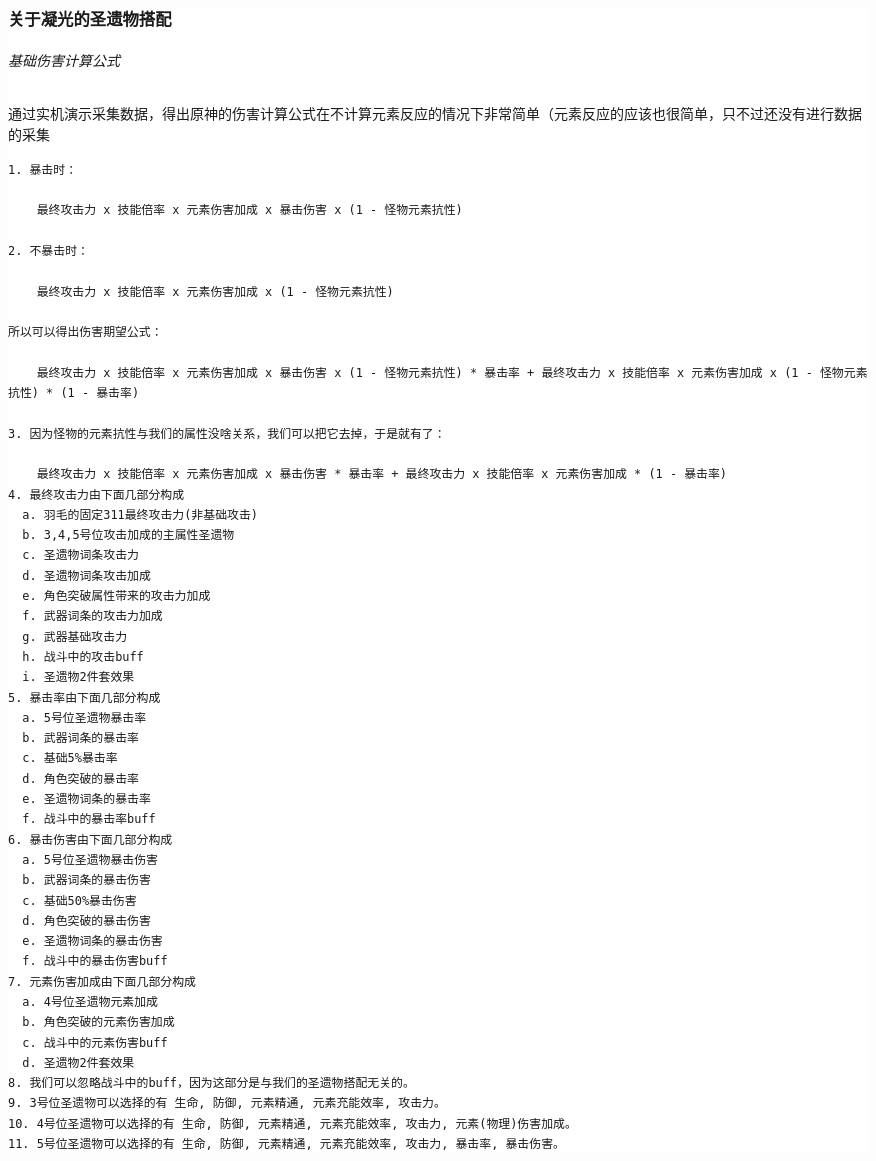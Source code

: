 ### 关于凝光的圣遗物搭配

###### 基础伤害计算公式
通过实机演示采集数据，得出原神的伤害计算公式在不计算元素反应的情况下非常简单（元素反应的应该也很简单，只不过还没有进行数据的采集

```
1. 暴击时：

    最终攻击力 x 技能倍率 x 元素伤害加成 x 暴击伤害 x (1 - 怪物元素抗性)

2. 不暴击时：

    最终攻击力 x 技能倍率 x 元素伤害加成 x (1 - 怪物元素抗性)

所以可以得出伤害期望公式：

    最终攻击力 x 技能倍率 x 元素伤害加成 x 暴击伤害 x (1 - 怪物元素抗性) * 暴击率 + 最终攻击力 x 技能倍率 x 元素伤害加成 x (1 - 怪物元素抗性) * (1 - 暴击率)

3. 因为怪物的元素抗性与我们的属性没啥关系，我们可以把它去掉，于是就有了：

    最终攻击力 x 技能倍率 x 元素伤害加成 x 暴击伤害 * 暴击率 + 最终攻击力 x 技能倍率 x 元素伤害加成 * (1 - 暴击率)
4. 最终攻击力由下面几部分构成
  a. 羽毛的固定311最终攻击力(非基础攻击)
  b. 3,4,5号位攻击加成的主属性圣遗物
  c. 圣遗物词条攻击力
  d. 圣遗物词条攻击加成
  e. 角色突破属性带来的攻击力加成
  f. 武器词条的攻击力加成
  g. 武器基础攻击力
  h. 战斗中的攻击buff
  i. 圣遗物2件套效果
5. 暴击率由下面几部分构成
  a. 5号位圣遗物暴击率
  b. 武器词条的暴击率
  c. 基础5%暴击率
  d. 角色突破的暴击率
  e. 圣遗物词条的暴击率
  f. 战斗中的暴击率buff
6. 暴击伤害由下面几部分构成
  a. 5号位圣遗物暴击伤害
  b. 武器词条的暴击伤害
  c. 基础50%暴击伤害
  d. 角色突破的暴击伤害
  e. 圣遗物词条的暴击伤害
  f. 战斗中的暴击伤害buff
7. 元素伤害加成由下面几部分构成
  a. 4号位圣遗物元素加成
  b. 角色突破的元素伤害加成
  c. 战斗中的元素伤害buff
  d. 圣遗物2件套效果
8. 我们可以忽略战斗中的buff，因为这部分是与我们的圣遗物搭配无关的。
9. 3号位圣遗物可以选择的有 生命, 防御, 元素精通, 元素充能效率, 攻击力。
10. 4号位圣遗物可以选择的有 生命, 防御, 元素精通, 元素充能效率, 攻击力, 元素(物理)伤害加成。
11. 5号位圣遗物可以选择的有 生命, 防御, 元素精通, 元素充能效率, 攻击力, 暴击率, 暴击伤害。
```
